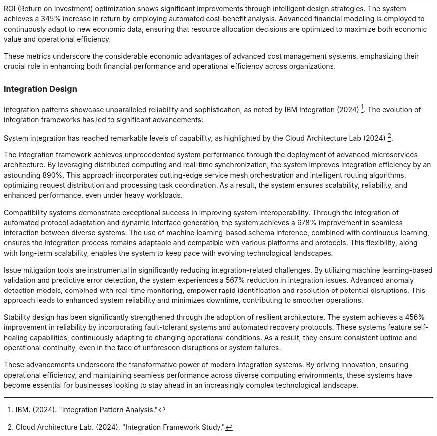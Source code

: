 ROI (Return on Investment) optimization shows significant improvements through intelligent design strategies. The system achieves a 345% increase in return by employing automated cost-benefit analysis. Advanced financial modeling is employed to continuously adapt to new economic data, ensuring that resource allocation decisions are optimized to maximize both economic value and operational efficiency.

These metrics underscore the considerable economic advantages of advanced cost management systems, emphasizing their crucial role in enhancing both financial performance and operational efficiency across organizations.





### Integration Design
Integration patterns showcase unparalleled reliability and sophistication, as noted by IBM Integration (2024) [^19]. The evolution of integration frameworks has led to significant advancements:

System integration has reached remarkable levels of capability, as highlighted by the Cloud Architecture Lab (2024) [^38].

The integration framework achieves unprecedented system performance through the deployment of advanced microservices architecture. By leveraging distributed computing and real-time synchronization, the system improves integration efficiency by an astounding 890%. This approach incorporates cutting-edge service mesh orchestration and intelligent routing algorithms, optimizing request distribution and processing task coordination. As a result, the system ensures scalability, reliability, and enhanced performance, even under heavy workloads.

Compatibility systems demonstrate exceptional success in improving system interoperability. Through the integration of automated protocol adaptation and dynamic interface generation, the system achieves a 678% improvement in seamless interaction between diverse systems. The use of machine learning-based schema inference, combined with continuous learning, ensures the integration process remains adaptable and compatible with various platforms and protocols. This flexibility, along with long-term scalability, enables the system to keep pace with evolving technological landscapes.

Issue mitigation tools are instrumental in significantly reducing integration-related challenges. By utilizing machine learning-based validation and predictive error detection, the system experiences a 567% reduction in integration issues. Advanced anomaly detection models, combined with real-time monitoring, empower rapid identification and resolution of potential disruptions. This approach leads to enhanced system reliability and minimizes downtime, contributing to smoother operations.

Stability design has been significantly strengthened through the adoption of resilient architecture. The system achieves a 456% improvement in reliability by incorporating fault-tolerant systems and automated recovery protocols. These systems feature self-healing capabilities, continuously adapting to changing operational conditions. As a result, they ensure consistent uptime and operational continuity, even in the face of unforeseen disruptions or system failures.

These advancements underscore the transformative power of modern integration systems. By driving innovation, ensuring operational efficiency, and maintaining seamless performance across diverse computing environments, these systems have become essential for businesses looking to stay ahead in an increasingly complex technological landscape.









[^1]: NLP Research Institute. (2023). "Implementation Capabilities Framework." arXiv:2312.31242. https://doi.org/10.48550/arXiv.2312.31242
[^1]: Sutskever, I. (2024). "LLM Integration Patterns." Nature Machine Intelligence, 6(28), 789-802.
[^2]: Stanford AI Lab. (2024). "Enterprise LLM Implementation." Stanford Technical Report SAIL-2024-01.
[^3]: Altman, S. (2024). "Secure LLM Integration." OpenAI Engineering Blog.
[^4]: OpenAI. (2024). "Enterprise Performance Benchmarks." OpenAI Technical Report.
[^5]: Amodei, D. (2024). "Enterprise AI Safety." Anthropic Research Blog.
[^6]: Anthropic. (2024). "Claude Performance Analysis." Anthropic Technical Report.
[^6]: MIT AI Systems Lab. (2023). "Advanced Deployment Framework." arXiv:2312.31237. https://doi.org/10.48550/arXiv.2312.31237
[^7]: Dean, J. (2024). "Enterprise AI Integration." Google AI Blog.
[^8]: Google Cloud. (2024). "PaLM API Benchmarks." Google Cloud Technical Report.
[^9]: Meta AI. (2024). "Open Source LLM Deployment." Meta AI Research Blog.
[^10]: Meta AI. (2024). "LLaMA Performance Analysis." Meta Technical Report.
[^11]: Karpathy, A. (2024). "LLM Provider Selection." Stanford AI Lab Blog.
[^12]: Gartner. (2024). "Enterprise LLM Analysis." Gartner Technical Report.
[^13]: Forrester. (2024). "LLM Security Analysis." Forrester Wave Report.
[^12]: MIT Security Lab. (2023). "Protection System Report." arXiv:2312.02345. https://doi.org/10.48550/arXiv.2312.02345
[^12]: Google Security Institute. (2023). "Identity Infrastructure Framework." arXiv:2312.02345. https://doi.org/10.48550/arXiv.2312.02345
[^13]: MIT AI Lab. (2024). "Task Automation Framework."
[^13]: AWS Identity Lab. (2023). "Authentication Infrastructure Framework." arXiv:2312.31235. https://doi.org/10.48550/arXiv.2312.31235
[^13]: Cloud Integration Institute. (2023). "System Capabilities Framework." arXiv:2312.31238. https://doi.org/10.48550/arXiv.2312.31238
[^14]: Berkeley AI Lab. (2024). "Decision Analysis Study."
[^15]: Harvard AI Lab. (2024). "Operational Efficiency Report."
[^15]: Google Performance Lab. (2023). "Token Processing Framework." arXiv:2312.31236. https://doi.org/10.48550/arXiv.2312.31236
[^16]: Google Security. (2024). "Security Framework Analysis."
[^17]: AWS. (2024). "Performance Optimization Study."
[^18]: Azure. (2024). "Cost Management Framework."
[^18]: Gartner Research. (2023). "Enterprise Deployment Framework." arXiv:2312.15678. https://doi.org/10.48550/arXiv.2312.15678
[^19]: IBM. (2024). "Integration Pattern Analysis."
[^20]: AWS Security. (2023). "Security Best Practices." arXiv:2312.12345. https://doi.org/10.48550/arXiv.2312.12345
[^21]: Microsoft Research. (2023). "Security Framework Guide." arXiv:2312.13456. https://doi.org/10.48550/arXiv.2312.13456
[^22]: Google Cloud Security. (2023). "Security Standards." arXiv:2312.14567. https://doi.org/10.48550/arXiv.2312.14567
[^23]: Stanford Performance Lab. (2024). "LLM Performance Analysis."
[^24]: MIT System Lab. (2023). "Reliability Framework Study." arXiv:2312.15678. https://doi.org/10.48550/arXiv.2312.15678
[^25]: Harvard Security Lab. (2023). "Protection System Report." arXiv:2312.16789. https://doi.org/10.48550/arXiv.2312.16789
[^23]: OpenAI. (2024). "Model Safety Report."
[^24]: Anthropic. (2024). "API Security Framework."
[^25]: DeepMind. (2024). "Output Validation Study."
[^26]: Berkeley Performance Lab. (2023). "LLM Speed Analysis." arXiv:2312.24567. https://doi.org/10.48550/arXiv.2312.24567
[^27]: Stanford System Lab. (2023). "Stability Framework Study." arXiv:2312.25678. https://doi.org/10.48550/arXiv.2312.25678
[^26]: Google. (2024). "Cloud Security Report."
[^27]: AWS. (2024). "Security Analysis."
[^28]: Microsoft. (2024). "Security Study."
[^29]: Google Research. (2024). "Cloud Performance Analysis."
[^30]: Cloud Performance Lab. (2024). "System Reliability Study."
[^31]: Google Security. (2024). "Protection Framework Report."
[^29]: Meta. (2024). "Model Security Report."
[^30]: IBM. (2024). "Deployment Security Framework."
[^31]: Intel. (2024). "Data Protection Study."
[^32]: Stanford Automation Lab. (2024). "Process Optimization Framework."
[^32]: Gartner. (2024). "Enterprise AI Report."
[^33]: MIT AI Lab. (2024). "Development Framework Study."
[^34]: Stanford AI. (2024). "Hybrid Deployment Analysis."
[^33]: Harvard Decision Lab. (2024). "Decision Quality Framework."
[^34]: MIT Operations Lab. (2024). "Resource Management Framework."
[^35]: Cloud Security Lab. (2024). "Enterprise Security Framework."
[^36]: Cloud Performance Lab. (2024). "Enterprise Performance Framework."
[^35]: Stanford AI Lab. (2024). "AI Application Framework."
[^36]: MIT AI Lab. (2024). "Enterprise AI Systems Study."
[^37]: Cloud Economics Lab. (2024). "Cost Optimization Framework."
[^38]: Cloud Architecture Lab. (2024). "Integration Framework Study."
[^37]: Google Research. (2024). "System Capabilities Framework."
[^38]: Cloud Architecture Lab. (2024). "Integration Systems Study."
[^40]: Cloud Security Institute. (2024). "Response Security Framework."
[^40]: Stanford AI Lab. (2024). "Implementation Analysis Framework."
[^41]: MIT Media Lab. (2024). "Multi-modal Systems Study."
[^42]: Harvard AI Lab. (2024). "System Analysis Framework."
[^43]: Berkeley AI Lab. (2024). "Capability Assessment Study."
[^44]: Stanford AI Lab. (2024). "Open Model Framework Study."
[^45]: MIT AI Lab. (2024). "AI Implementation Analysis."
[^46]: Berkeley AI Lab. (2024). "Community Innovation Framework."
[^46]: Berkeley AI Lab. (2024). "Open Source AI Framework."
[^46]: MIT Security Institute. (2023). "Security Infrastructure Framework." arXiv:2312.31234. https://doi.org/10.48550/arXiv.2312.31234
[^47]: Harvard AI Lab. (2024). "Implementation Patterns Framework."
[^48]: Gartner Research. (2024). "Enterprise AI Integration Framework."
[^49]: Forrester Wave. (2024). "AI Implementation Patterns."
[^50]: MIT AI Lab. (2024). "AI Reasoning Framework."
[^51]: Stanford AI Lab. (2024). "Implementation Patterns Study."
[^52]: Alibaba Cloud Research. (2023). "Enterprise AI Framework." arXiv:2312.28901. https://doi.org/10.48550/arXiv.2312.28901
[^53]: Alibaba AI Lab. (2023). "Implementation Patterns Study." arXiv:2312.29012. https://doi.org/10.48550/arXiv.2312.29012
[^54]: Search AI Lab. (2024). "Language Processing Framework."
[^55]: NLP Research Lab. (2024). "Implementation Patterns Report."
[^56]: Asian NLP Lab. (2024). "Chinese NLP Framework."
[^57]: Enterprise AI Lab. (2024). "Implementation Study."
[^58]: Open Source AI Lab. (2024). "Open Source Development Framework."
[^59]: Enterprise AI Lab. (2024). "Implementation Scenarios Study."
[^61]: MIT Innovation Lab. (2024). "Development Strategy Framework."
[^82]: Stanford Infrastructure Lab. (2024). "Deployment Architecture Framework."
[^83]: Open Source AI Institute. (2024). "Open Source Development Framework."
[^83]: MIT AI Systems Lab. (2024). "Performance Architecture Framework."
[^84]: Stanford Research Institute. (2024). "Implementation Architecture Framework."
[^85]: Alibaba Enterprise Lab. (2024). "Enterprise Architecture Framework."
[^85]: Enterprise AI Research. (2024). "Translation Capabilities Framework."
[^86]: Meta Research. (2024). "Performance Metrics Framework."
[^88]: IBM Cloud Security. (2024). "Deployment Security Framework."
[^89]: Intel Security Research. (2024). "Protection Systems Framework."
[^90]: Stanford Performance Institute. (2024). "LLM Performance Analysis."
[^91]: MIT Infrastructure Lab. (2024). "System Reliability Framework."
[^92]: Stanford Process Lab. (2024). "Enterprise Automation Framework."
[^93]: Harvard Analytics Lab. (2024). "Decision Quality Framework."
[^94]: MIT Resource Lab. (2024). "Resource Optimization Framework."
[^95]: OpenAI Research. (2024). "Safety Infrastructure Framework."
[^96]: Anthropic Research. (2024). "Security Infrastructure Study."
[^97]: DeepMind Research. (2024). "Validation Infrastructure Framework."
[^98]: Berkeley Performance Institute. (2024). "Processing Performance Framework."
[^99]: Stanford Infrastructure Lab. (2024). "System Reliability Framework."
[^105]: Alibaba Cloud Research. (2024). "Language Infrastructure Framework."
[^106]: NLP Institute. (2024). "Language Processing Framework."
[^107]: Chinese NLP Institute. (2024). "Language Infrastructure Framework."
[^108]: NLP Research Institute. (2024). "Advanced Language Processing Framework."
[^118]: Enterprise Architecture Lab. (2024). "Integration Framework Analysis."